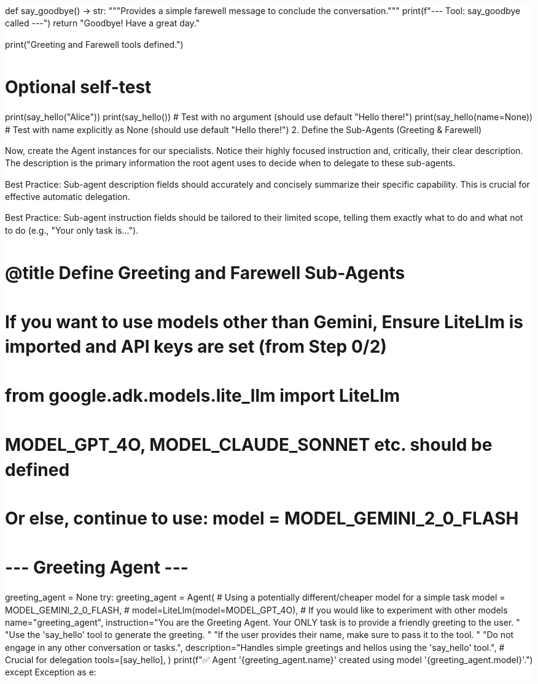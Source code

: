 def say_goodbye() -> str:
    """Provides a simple farewell message to conclude the conversation."""
    print(f"--- Tool: say_goodbye called ---")
    return "Goodbye! Have a great day."

print("Greeting and Farewell tools defined.")

# Optional self-test
print(say_hello("Alice"))
print(say_hello()) # Test with no argument (should use default "Hello there!")
print(say_hello(name=None)) # Test with name explicitly as None (should use default "Hello there!")
2. Define the Sub-Agents (Greeting & Farewell)

Now, create the Agent instances for our specialists. Notice their highly focused instruction and, critically, their clear description. The description is the primary information the root agent uses to decide when to delegate to these sub-agents.

Best Practice: Sub-agent description fields should accurately and concisely summarize their specific capability. This is crucial for effective automatic delegation.

Best Practice: Sub-agent instruction fields should be tailored to their limited scope, telling them exactly what to do and what not to do (e.g., "Your only task is...").


# @title Define Greeting and Farewell Sub-Agents

# If you want to use models other than Gemini, Ensure LiteLlm is imported and API keys are set (from Step 0/2)
# from google.adk.models.lite_llm import LiteLlm
# MODEL_GPT_4O, MODEL_CLAUDE_SONNET etc. should be defined
# Or else, continue to use: model = MODEL_GEMINI_2_0_FLASH

# --- Greeting Agent ---
greeting_agent = None
try:
    greeting_agent = Agent(
        # Using a potentially different/cheaper model for a simple task
        model = MODEL_GEMINI_2_0_FLASH,
        # model=LiteLlm(model=MODEL_GPT_4O), # If you would like to experiment with other models
        name="greeting_agent",
        instruction="You are the Greeting Agent. Your ONLY task is to provide a friendly greeting to the user. "
                    "Use the 'say_hello' tool to generate the greeting. "
                    "If the user provides their name, make sure to pass it to the tool. "
                    "Do not engage in any other conversation or tasks.",
        description="Handles simple greetings and hellos using the 'say_hello' tool.", # Crucial for delegation
        tools=[say_hello],
    )
    print(f"✅ Agent '{greeting_agent.name}' created using model '{greeting_agent.model}'.")
except Exception as e: